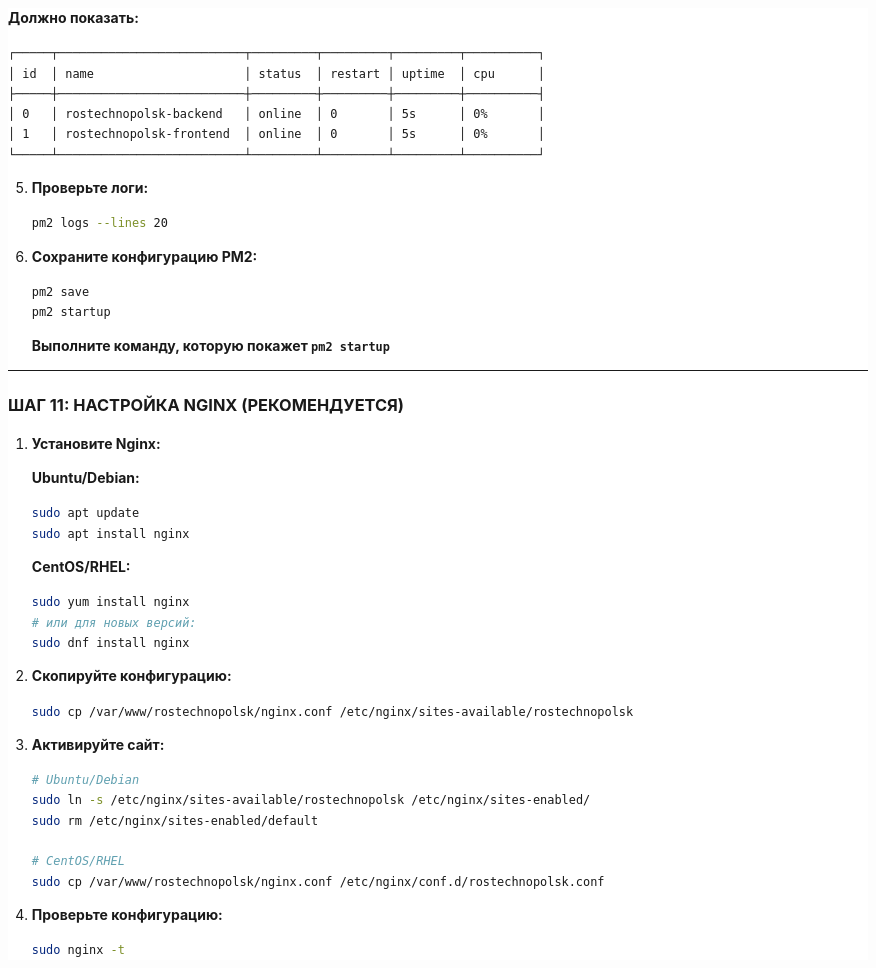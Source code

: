    **Должно показать:**
   ```
   ┌─────┬──────────────────────────┬─────────┬─────────┬─────────┬──────────┐
   │ id  │ name                     │ status  │ restart │ uptime  │ cpu      │
   ├─────┼──────────────────────────┼─────────┼─────────┼─────────┼──────────┤
   │ 0   │ rostechnopolsk-backend   │ online  │ 0       │ 5s      │ 0%       │
   │ 1   │ rostechnopolsk-frontend  │ online  │ 0       │ 5s      │ 0%       │
   └─────┴──────────────────────────┴─────────┴─────────┴─────────┴──────────┘
   ```

5. **Проверьте логи:**
   ```bash
   pm2 logs --lines 20
   ```

6. **Сохраните конфигурацию PM2:**
   ```bash
   pm2 save
   pm2 startup
   ```
   
   **Выполните команду, которую покажет `pm2 startup`**

---

### ШАГ 11: НАСТРОЙКА NGINX (РЕКОМЕНДУЕТСЯ)

1. **Установите Nginx:**

   **Ubuntu/Debian:**
   ```bash
   sudo apt update
   sudo apt install nginx
   ```

   **CentOS/RHEL:**
   ```bash
   sudo yum install nginx
   # или для новых версий:
   sudo dnf install nginx
   ```

2. **Скопируйте конфигурацию:**
   ```bash
   sudo cp /var/www/rostechnopolsk/nginx.conf /etc/nginx/sites-available/rostechnopolsk
   ```

3. **Активируйте сайт:**
   ```bash
   # Ubuntu/Debian
   sudo ln -s /etc/nginx/sites-available/rostechnopolsk /etc/nginx/sites-enabled/
   sudo rm /etc/nginx/sites-enabled/default
   
   # CentOS/RHEL
   sudo cp /var/www/rostechnopolsk/nginx.conf /etc/nginx/conf.d/rostechnopolsk.conf
   ```

4. **Проверьте конфигурацию:**
   ```bash
   sudo nginx -t
   ```
